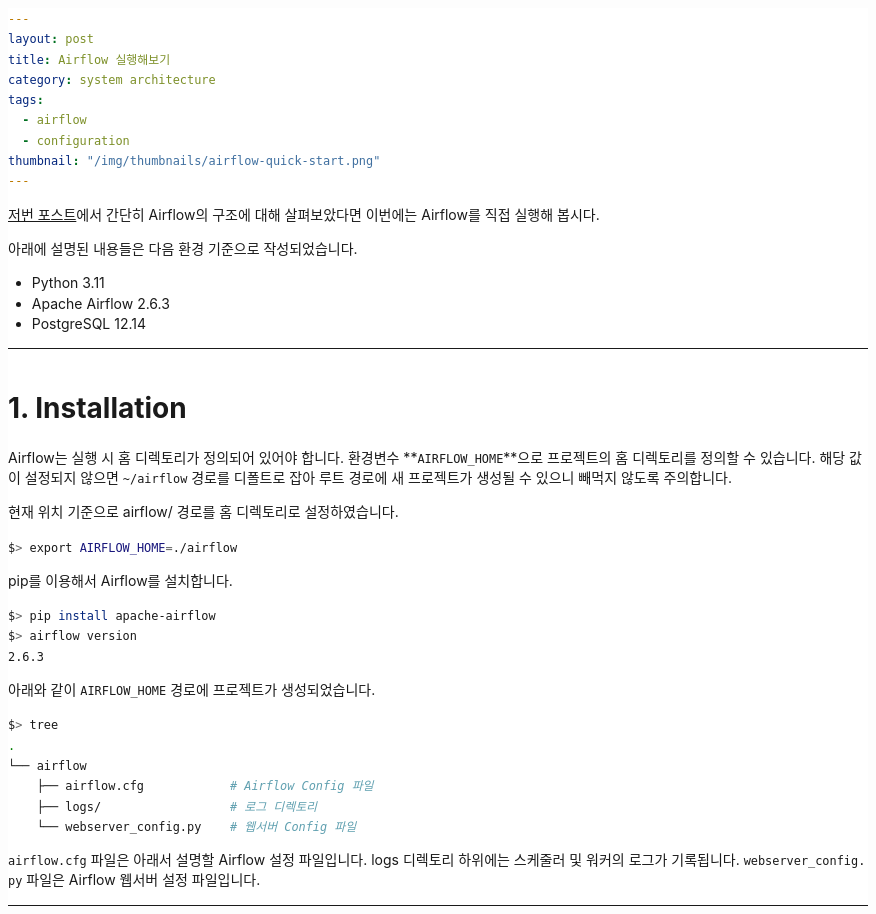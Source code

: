 ```yaml
---
layout: post
title: Airflow 실행해보기
category: system architecture
tags:
  - airflow
  - configuration
thumbnail: "/img/thumbnails/airflow-quick-start.png"
---
```


[저번 포스트](/docs/python-airflow-architecture)에서 간단히 Airflow의 구조에 대해 살펴보았다면 이번에는 Airflow를 직접 실행해 봅시다.

아래에 설명된 내용들은 다음 환경 기준으로 작성되었습니다.

- Python 3.11
- Apache Airflow 2.6.3
- PostgreSQL 12.14

---

# 1. Installation

Airflow는 실행 시 홈 디렉토리가 정의되어 있어야 합니다.
환경변수 **`AIRFLOW_HOME`**으로 프로젝트의 홈 디렉토리를 정의할 수 있습니다.
해당 값이 설정되지 않으면 `~/airflow` 경로를 디폴트로 잡아 루트 경로에 새 프로젝트가 생성될 수 있으니 빼먹지 않도록 주의합니다.

현재 위치 기준으로 airflow/ 경로를 홈 디렉토리로 설정하였습니다.

```bash
$> export AIRFLOW_HOME=./airflow
```
pip를 이용해서 Airflow를 설치합니다.

```bash
$> pip install apache-airflow
$> airflow version
2.6.3
```

아래와 같이 `AIRFLOW_HOME` 경로에 프로젝트가 생성되었습니다.

```bash
$> tree
.
└── airflow
    ├── airflow.cfg            # Airflow Config 파일
    ├── logs/                  # 로그 디렉토리
    └── webserver_config.py    # 웹서버 Config 파일
```

`airflow.cfg` 파일은 아래서 설명할 Airflow 설정 파일입니다.
logs 디렉토리 하위에는 스케줄러 및 워커의 로그가 기록됩니다.
`webserver_config.py` 파일은 Airflow 웹서버 설정 파일입니다.

---